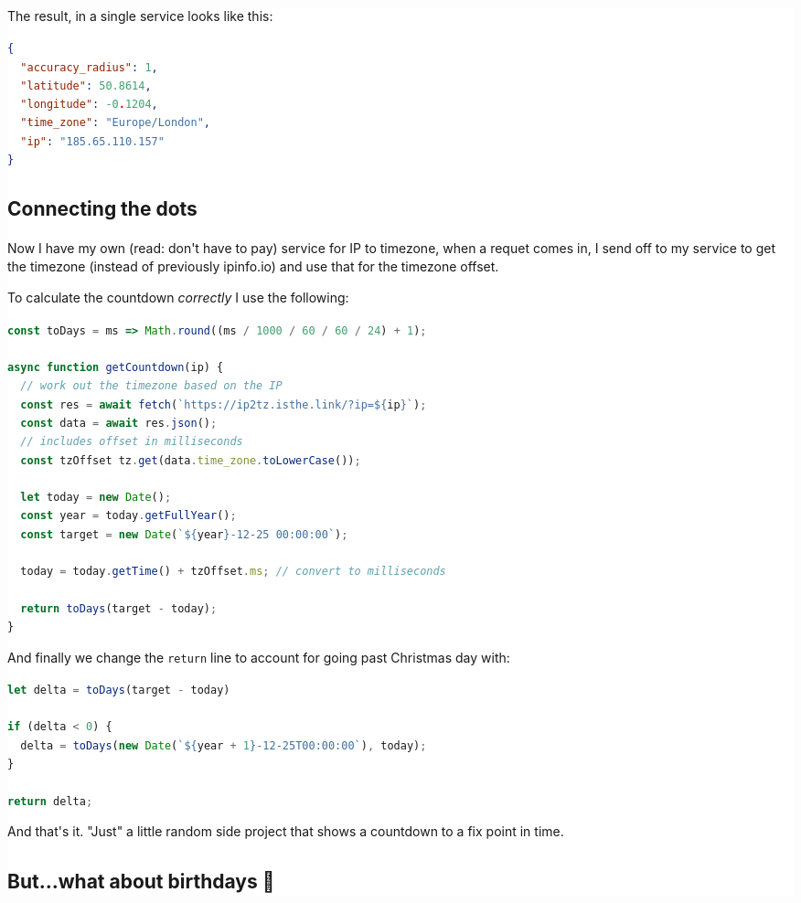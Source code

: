 The result, in a single service looks like this:

```json
{
  "accuracy_radius": 1,
  "latitude": 50.8614,
  "longitude": -0.1204,
  "time_zone": "Europe/London",
  "ip": "185.65.110.157"
}
```

## Connecting the dots

Now I have my own (read: don't have to pay) service for IP to timezone, when a requet comes in, I send off to my service to get the timezone (instead of previously ipinfo.io) and use that for the timezone offset.

To calculate the countdown _correctly_ I use the following:

```js
const toDays = ms => Math.round((ms / 1000 / 60 / 60 / 24) + 1);

async function getCountdown(ip) {
  // work out the timezone based on the IP
  const res = await fetch(`https://ip2tz.isthe.link/?ip=${ip}`);
  const data = await res.json();
  // includes offset in milliseconds
  const tzOffset tz.get(data.time_zone.toLowerCase());

  let today = new Date();
  const year = today.getFullYear();
  const target = new Date(`${year}-12-25 00:00:00`);

  today = today.getTime() + tzOffset.ms; // convert to milliseconds

  return toDays(target - today);
}
```

And finally we change the `return` line to account for going past Christmas day with:

```js
let delta = toDays(target - today)

if (delta < 0) {
  delta = toDays(new Date(`${year + 1}-12-25T00:00:00`), today);
}

return delta;
```

And that's it. "Just" a little random side project that shows a countdown to a fix point in time.

## But…what about birthdays 🎂

